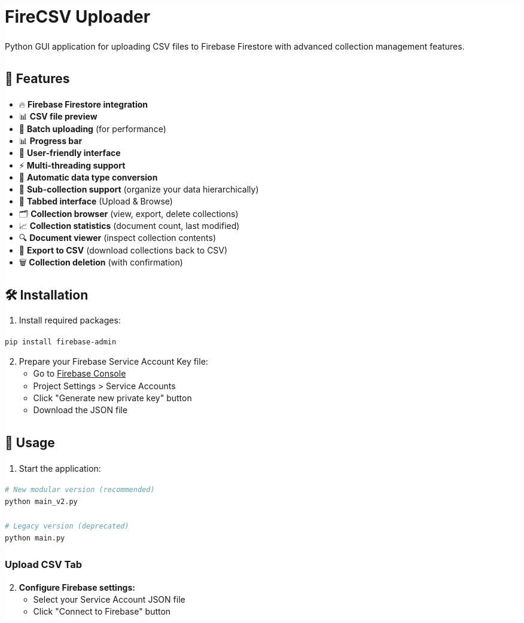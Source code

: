 # FireCSV Uploader

Python GUI application for uploading CSV files to Firebase Firestore with advanced collection management features.

## 🎯 Features

- 🔥 **Firebase Firestore integration**
- 📊 **CSV file preview**
- 🚀 **Batch uploading** (for performance)
- 📊 **Progress bar**
- 🎯 **User-friendly interface**
- ⚡ **Multi-threading support**
- 🔧 **Automatic data type conversion**
- 📁 **Sub-collection support** (organize your data hierarchically)
- 🌟 **Tabbed interface** (Upload & Browse)
- 🗂️ **Collection browser** (view, export, delete collections)
- 📈 **Collection statistics** (document count, last modified)
- 🔍 **Document viewer** (inspect collection contents)
- 💾 **Export to CSV** (download collections back to CSV)
- 🗑️ **Collection deletion** (with confirmation)

## 🛠️ Installation

1. Install required packages:
```bash
pip install firebase-admin
```

2. Prepare your Firebase Service Account Key file:
   - Go to [Firebase Console](https://console.firebase.google.com)
   - Project Settings > Service Accounts
   - Click "Generate new private key" button
   - Download the JSON file

## 🚀 Usage

1. Start the application:
```bash
# New modular version (recommended)
python main_v2.py

# Legacy version (deprecated)
python main.py
```

### Upload CSV Tab

2. **Configure Firebase settings:**
   - Select your Service Account JSON file
   - Click "Connect to Firebase" button
